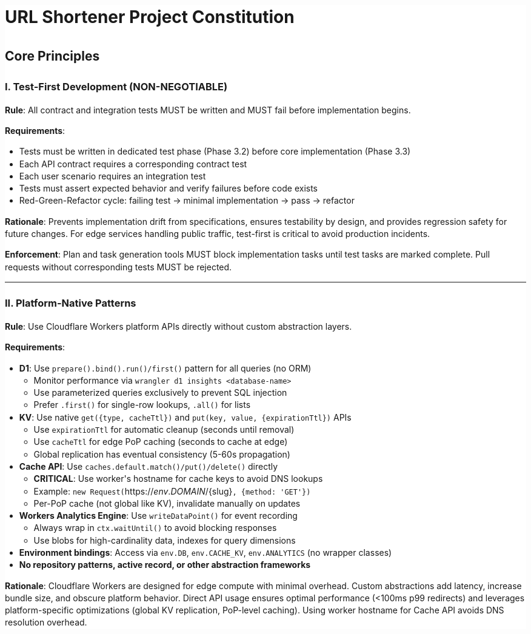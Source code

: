 

# URL Shortener Project Constitution

## Core Principles

### I. Test-First Development (NON-NEGOTIABLE)

**Rule**: All contract and integration tests MUST be written and MUST fail before implementation begins.

**Requirements**:
- Tests must be written in dedicated test phase (Phase 3.2) before core implementation (Phase 3.3)
- Each API contract requires a corresponding contract test
- Each user scenario requires an integration test
- Tests must assert expected behavior and verify failures before code exists
- Red-Green-Refactor cycle: failing test → minimal implementation → pass → refactor

**Rationale**: Prevents implementation drift from specifications, ensures testability by design, and provides regression safety for future changes. For edge services handling public traffic, test-first is critical to avoid production incidents.

**Enforcement**: Plan and task generation tools MUST block implementation tasks until test tasks are marked complete. Pull requests without corresponding tests MUST be rejected.

---

### II. Platform-Native Patterns

**Rule**: Use Cloudflare Workers platform APIs directly without custom abstraction layers.

**Requirements**:
- **D1**: Use `prepare().bind().run()/first()` pattern for all queries (no ORM)
  - Monitor performance via `wrangler d1 insights <database-name>`
  - Use parameterized queries exclusively to prevent SQL injection
  - Prefer `.first()` for single-row lookups, `.all()` for lists
- **KV**: Use native `get({type, cacheTtl})` and `put(key, value, {expirationTtl})` APIs
  - Use `expirationTtl` for automatic cleanup (seconds until removal)
  - Use `cacheTtl` for edge PoP caching (seconds to cache at edge)
  - Global replication has eventual consistency (5-60s propagation)
- **Cache API**: Use `caches.default.match()/put()/delete()` directly
  - **CRITICAL**: Use worker's hostname for cache keys to avoid DNS lookups
  - Example: `new Request(`https://${env.DOMAIN}/${slug}`, {method: 'GET'})`
  - Per-PoP cache (not global like KV), invalidate manually on updates
- **Workers Analytics Engine**: Use `writeDataPoint()` for event recording
  - Always wrap in `ctx.waitUntil()` to avoid blocking responses
  - Use blobs for high-cardinality data, indexes for query dimensions
- **Environment bindings**: Access via `env.DB`, `env.CACHE_KV`, `env.ANALYTICS` (no wrapper classes)
- **No repository patterns, active record, or other abstraction frameworks**

**Rationale**: Cloudflare Workers are designed for edge compute with minimal overhead. Custom abstractions add latency, increase bundle size, and obscure platform behavior. Direct API usage ensures optimal performance (<100ms p99 redirects) and leverages platform-specific optimizations (global KV replication, PoP-level caching). Using worker hostname for Cache API avoids DNS resolution overhead.
